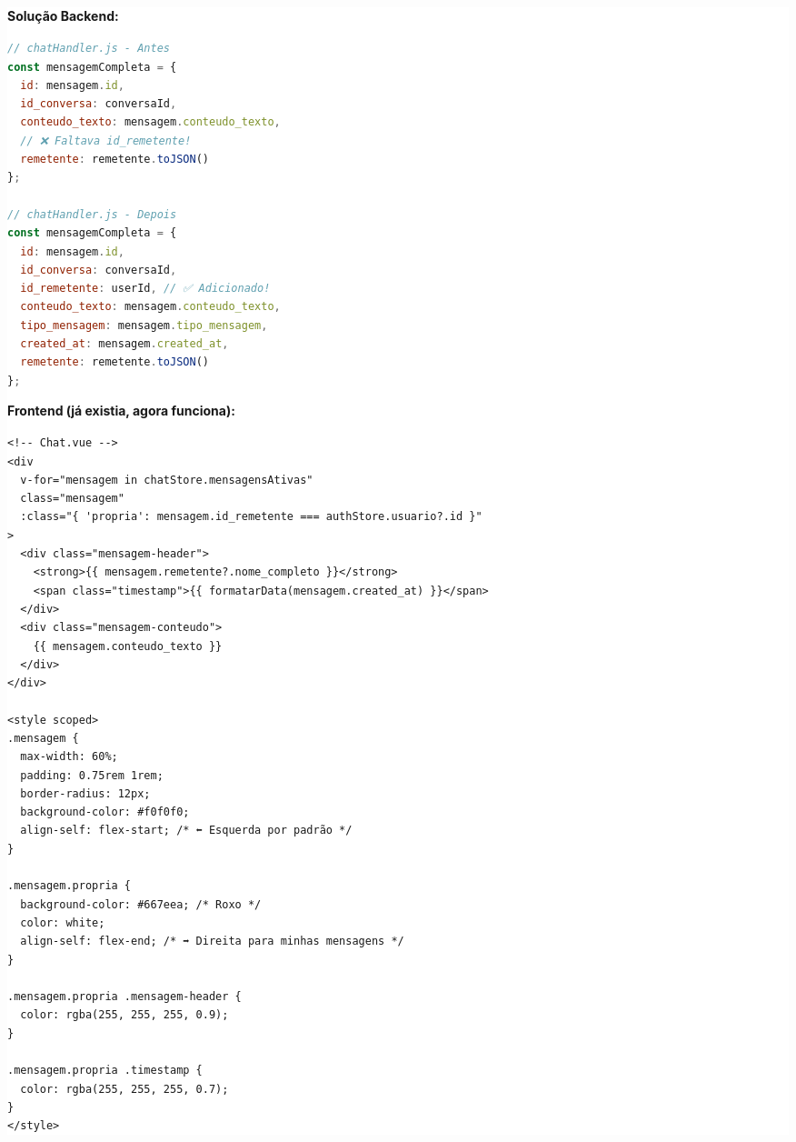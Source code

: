 **Solução Backend:**
```javascript
// chatHandler.js - Antes
const mensagemCompleta = {
  id: mensagem.id,
  id_conversa: conversaId,
  conteudo_texto: mensagem.conteudo_texto,
  // ❌ Faltava id_remetente!
  remetente: remetente.toJSON()
};

// chatHandler.js - Depois
const mensagemCompleta = {
  id: mensagem.id,
  id_conversa: conversaId,
  id_remetente: userId, // ✅ Adicionado!
  conteudo_texto: mensagem.conteudo_texto,
  tipo_mensagem: mensagem.tipo_mensagem,
  created_at: mensagem.created_at,
  remetente: remetente.toJSON()
};
```

**Frontend (já existia, agora funciona):**
```vue
<!-- Chat.vue -->
<div 
  v-for="mensagem in chatStore.mensagensAtivas"
  class="mensagem"
  :class="{ 'propria': mensagem.id_remetente === authStore.usuario?.id }"
>
  <div class="mensagem-header">
    <strong>{{ mensagem.remetente?.nome_completo }}</strong>
    <span class="timestamp">{{ formatarData(mensagem.created_at) }}</span>
  </div>
  <div class="mensagem-conteudo">
    {{ mensagem.conteudo_texto }}
  </div>
</div>

<style scoped>
.mensagem {
  max-width: 60%;
  padding: 0.75rem 1rem;
  border-radius: 12px;
  background-color: #f0f0f0;
  align-self: flex-start; /* ⬅️ Esquerda por padrão */
}

.mensagem.propria {
  background-color: #667eea; /* Roxo */
  color: white;
  align-self: flex-end; /* ➡️ Direita para minhas mensagens */
}

.mensagem.propria .mensagem-header {
  color: rgba(255, 255, 255, 0.9);
}

.mensagem.propria .timestamp {
  color: rgba(255, 255, 255, 0.7);
}
</style>
```
